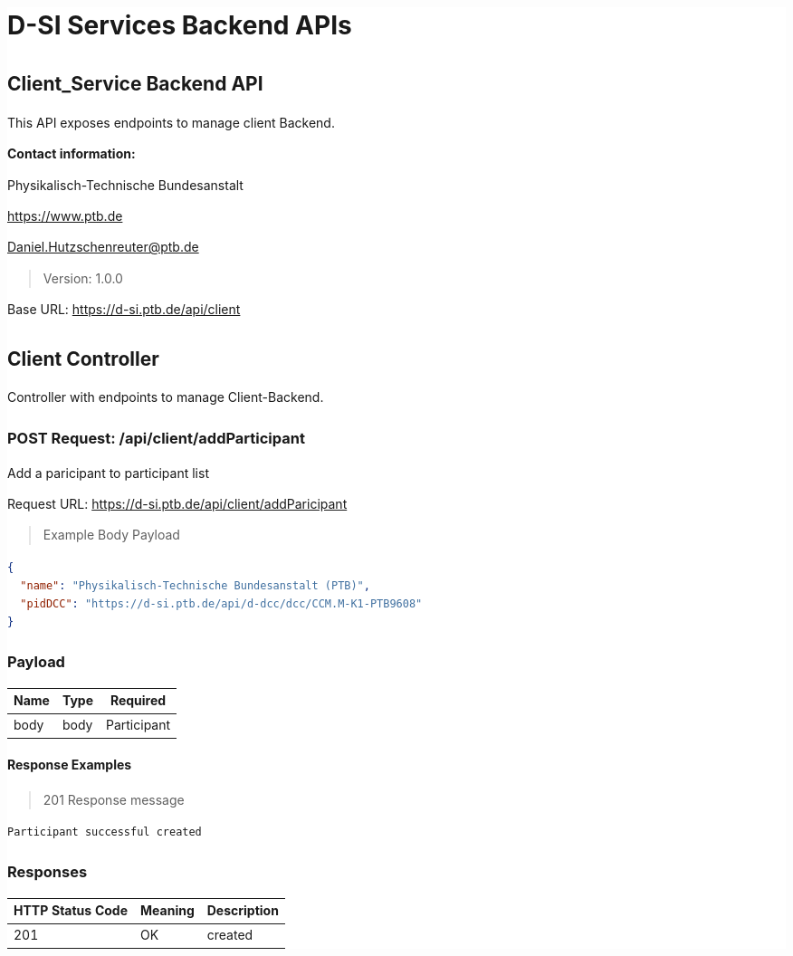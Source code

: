 # D-SI Services Backend APIs

## Client_Service Backend API

This API exposes endpoints to manage client Backend.

**Contact information:**

Physikalisch-Technische Bundesanstalt

https://www.ptb.de

Daniel.Hutzschenreuter@ptb.de

> Version: 1.0.0

Base URL: https://d-si.ptb.de/api/client

## Client Controller

Controller with endpoints to manage Client-Backend.

### POST Request:  /api/client/addParticipant

Add a paricipant to participant list

Request URL: https://d-si.ptb.de/api/client/addParicipant
> Example Body Payload

```json
{
  "name": "Physikalisch-Technische Bundesanstalt (PTB)",
  "pidDCC": "https://d-si.ptb.de/api/d-dcc/dcc/CCM.M-K1-PTB9608"
}
```

### Payload

| Name | Type | Required    |
|------|------|-------------|
| body | body | Participant |

#### Response Examples

> 201 Response message

```
Participant successful created
```

### Responses

| HTTP Status Code | Meaning | Description          |
|------------------|---------|----------------------|
| 201              | OK      | created              |
